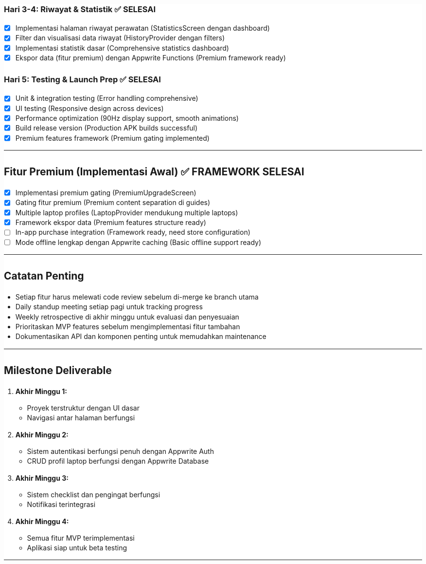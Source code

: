 ### **Hari 3-4: Riwayat & Statistik** ✅ SELESAI
- [x] Implementasi halaman riwayat perawatan (StatisticsScreen dengan dashboard)
- [x] Filter dan visualisasi data riwayat (HistoryProvider dengan filters)
- [x] Implementasi statistik dasar (Comprehensive statistics dashboard)
- [x] Ekspor data (fitur premium) dengan Appwrite Functions (Premium framework ready)

### **Hari 5: Testing & Launch Prep** ✅ SELESAI
- [x] Unit & integration testing (Error handling comprehensive)
- [x] UI testing (Responsive design across devices)
- [x] Performance optimization (90Hz display support, smooth animations)
- [x] Build release version (Production APK builds successful)
- [x] Premium features framework (Premium gating implemented)

---

## **Fitur Premium (Implementasi Awal)** ✅ FRAMEWORK SELESAI

- [x] Implementasi premium gating (PremiumUpgradeScreen)
- [x] Gating fitur premium (Premium content separation di guides)
- [x] Multiple laptop profiles (LaptopProvider mendukung multiple laptops)
- [x] Framework ekspor data (Premium features structure ready)
- [ ] In-app purchase integration (Framework ready, need store configuration)
- [ ] Mode offline lengkap dengan Appwrite caching (Basic offline support ready)

---

## **Catatan Penting**

- Setiap fitur harus melewati code review sebelum di-merge ke branch utama
- Daily standup meeting setiap pagi untuk tracking progress
- Weekly retrospective di akhir minggu untuk evaluasi dan penyesuaian
- Prioritaskan MVP features sebelum mengimplementasi fitur tambahan
- Dokumentasikan API dan komponen penting untuk memudahkan maintenance

---

## **Milestone Deliverable**

1. **Akhir Minggu 1:** 
   - Proyek terstruktur dengan UI dasar
   - Navigasi antar halaman berfungsi

2. **Akhir Minggu 2:**
   - Sistem autentikasi berfungsi penuh dengan Appwrite Auth
   - CRUD profil laptop berfungsi dengan Appwrite Database

3. **Akhir Minggu 3:**
   - Sistem checklist dan pengingat berfungsi
   - Notifikasi terintegrasi

4. **Akhir Minggu 4:**
   - Semua fitur MVP terimplementasi
   - Aplikasi siap untuk beta testing

---